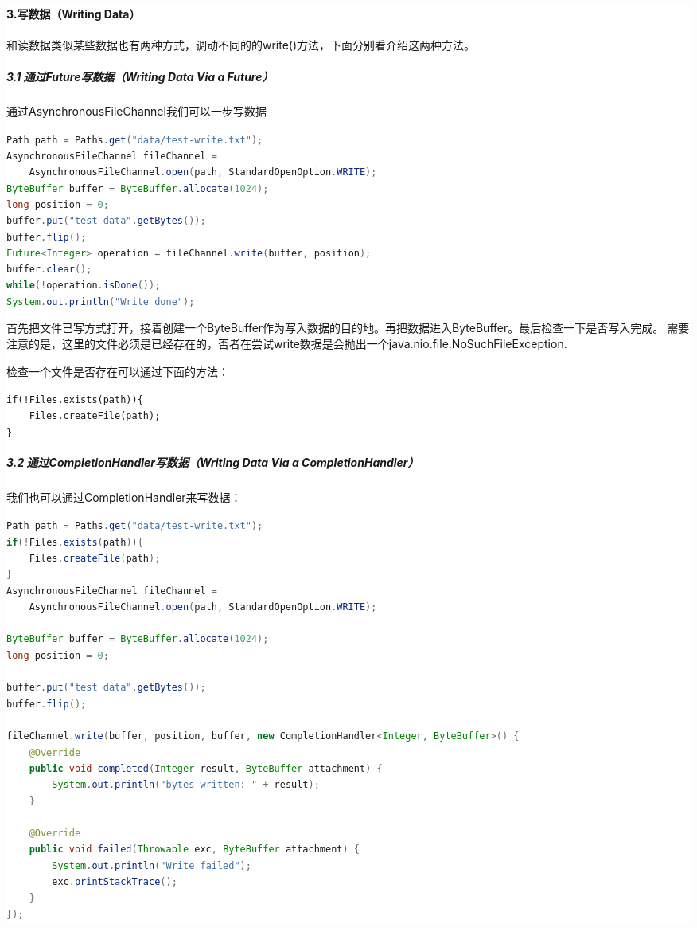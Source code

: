 #### 3.写数据（Writing Data）

和读数据类似某些数据也有两种方式，调动不同的的write()方法，下面分别看介绍这两种方法。

##### 3.1 通过Future写数据（Writing Data Via a Future）

通过AsynchronousFileChannel我们可以一步写数据

```Java
Path path = Paths.get("data/test-write.txt");
AsynchronousFileChannel fileChannel = 
    AsynchronousFileChannel.open(path, StandardOpenOption.WRITE);
ByteBuffer buffer = ByteBuffer.allocate(1024);
long position = 0;
buffer.put("test data".getBytes());
buffer.flip();
Future<Integer> operation = fileChannel.write(buffer, position);
buffer.clear();
while(!operation.isDone());
System.out.println("Write done");
```

首先把文件已写方式打开，接着创建一个ByteBuffer作为写入数据的目的地。再把数据进入ByteBuffer。最后检查一下是否写入完成。 需要注意的是，这里的文件必须是已经存在的，否者在尝试write数据是会抛出一个java.nio.file.NoSuchFileException.

检查一个文件是否存在可以通过下面的方法：

```
if(!Files.exists(path)){
    Files.createFile(path);
}
```

##### 3.2 通过CompletionHandler写数据（Writing Data Via a CompletionHandler）

我们也可以通过CompletionHandler来写数据：

```Java
Path path = Paths.get("data/test-write.txt");
if(!Files.exists(path)){
    Files.createFile(path);
}
AsynchronousFileChannel fileChannel = 
    AsynchronousFileChannel.open(path, StandardOpenOption.WRITE);

ByteBuffer buffer = ByteBuffer.allocate(1024);
long position = 0;

buffer.put("test data".getBytes());
buffer.flip();

fileChannel.write(buffer, position, buffer, new CompletionHandler<Integer, ByteBuffer>() {
    @Override
    public void completed(Integer result, ByteBuffer attachment) {
        System.out.println("bytes written: " + result);
    }

    @Override
    public void failed(Throwable exc, ByteBuffer attachment) {
        System.out.println("Write failed");
        exc.printStackTrace();
    }
});
```

